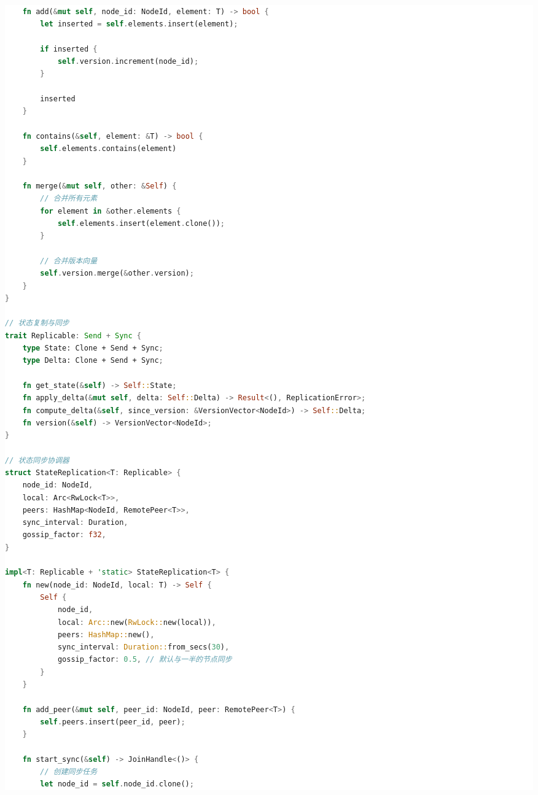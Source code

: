 ```rust
    fn add(&mut self, node_id: NodeId, element: T) -> bool {
        let inserted = self.elements.insert(element);
        
        if inserted {
            self.version.increment(node_id);
        }
        
        inserted
    }
    
    fn contains(&self, element: &T) -> bool {
        self.elements.contains(element)
    }
    
    fn merge(&mut self, other: &Self) {
        // 合并所有元素
        for element in &other.elements {
            self.elements.insert(element.clone());
        }
        
        // 合并版本向量
        self.version.merge(&other.version);
    }
}

// 状态复制与同步
trait Replicable: Send + Sync {
    type State: Clone + Send + Sync;
    type Delta: Clone + Send + Sync;
    
    fn get_state(&self) -> Self::State;
    fn apply_delta(&mut self, delta: Self::Delta) -> Result<(), ReplicationError>;
    fn compute_delta(&self, since_version: &VersionVector<NodeId>) -> Self::Delta;
    fn version(&self) -> VersionVector<NodeId>;
}

// 状态同步协调器
struct StateReplication<T: Replicable> {
    node_id: NodeId,
    local: Arc<RwLock<T>>,
    peers: HashMap<NodeId, RemotePeer<T>>,
    sync_interval: Duration,
    gossip_factor: f32,
}

impl<T: Replicable + 'static> StateReplication<T> {
    fn new(node_id: NodeId, local: T) -> Self {
        Self {
            node_id,
            local: Arc::new(RwLock::new(local)),
            peers: HashMap::new(),
            sync_interval: Duration::from_secs(30),
            gossip_factor: 0.5, // 默认与一半的节点同步
        }
    }
    
    fn add_peer(&mut self, peer_id: NodeId, peer: RemotePeer<T>) {
        self.peers.insert(peer_id, peer);
    }
    
    fn start_sync(&self) -> JoinHandle<()> {
        // 创建同步任务
        let node_id = self.node_id.clone();
```
